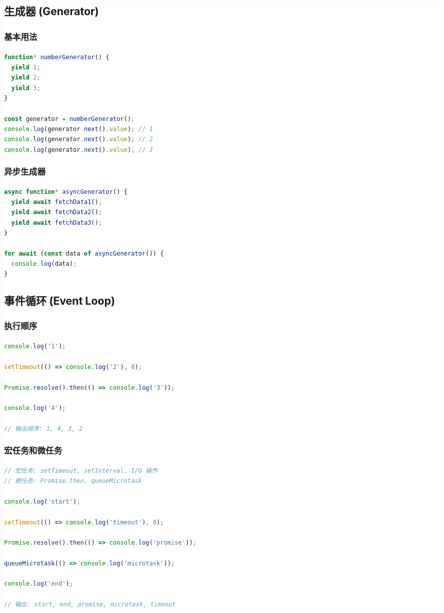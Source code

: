 ## 生成器 (Generator)

### 基本用法

```javascript
function* numberGenerator() {
  yield 1;
  yield 2;
  yield 3;
}

const generator = numberGenerator();
console.log(generator.next().value); // 1
console.log(generator.next().value); // 2
console.log(generator.next().value); // 3
```

### 异步生成器

```javascript
async function* asyncGenerator() {
  yield await fetchData1();
  yield await fetchData2();
  yield await fetchData3();
}

for await (const data of asyncGenerator()) {
  console.log(data);
}
```

## 事件循环 (Event Loop)

### 执行顺序

```javascript
console.log('1');

setTimeout(() => console.log('2'), 0);

Promise.resolve().then(() => console.log('3'));

console.log('4');

// 输出顺序: 1, 4, 3, 2
```

### 宏任务和微任务

```javascript
// 宏任务: setTimeout, setInterval, I/O 操作
// 微任务: Promise.then, queueMicrotask

console.log('start');

setTimeout(() => console.log('timeout'), 0);

Promise.resolve().then(() => console.log('promise'));

queueMicrotask(() => console.log('microtask'));

console.log('end');

// 输出: start, end, promise, microtask, timeout
```